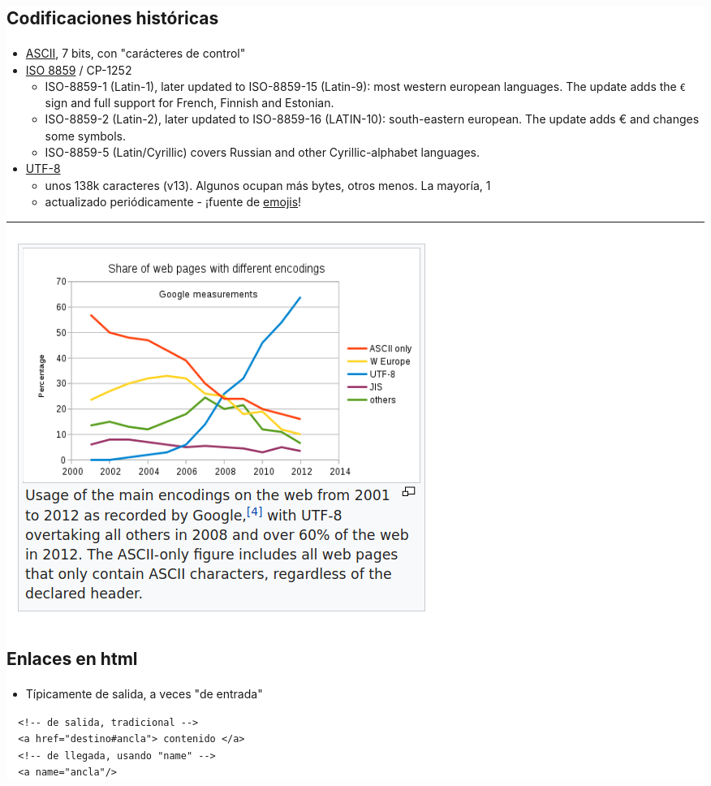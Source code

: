 ## Codificaciones históricas

* [ASCII](https://en.wikipedia.org/wiki/ASCII), 7 bits, con "carácteres de control"
* [ISO 8859](https://en.wikipedia.org/wiki/ISO/IEC_8859) / CP-1252
    - ISO-8859-1 (Latin-1), later updated to ISO-8859-15 (Latin-9): most western european languages. The update adds the `€` sign and full support for French, Finnish and Estonian.
    - ISO-8859-2 (Latin-2), later updated to ISO-8859-16 (LATIN-10): south-eastern european. The update adds € and changes some symbols.
    - ISO-8859-5 (Latin/Cyrillic) covers Russian and other Cyrillic-alphabet languages.
* [UTF-8](https://en.wikipedia.org/wiki/UTF-8)
    - unos 138k caracteres (v13). Algunos ocupan más bytes, otros menos. La mayoría, 1
    - actualizado periódicamente - ¡fuente de [emojis](https://unicode.org/emoji/charts/full-emoji-list.html)!

- - -

![Popularidad de codificaciones, según [wikipedia](https://en.wikipedia.org/wiki/UTF-8)](img/encoding-popularity.png)

## Enlaces en html

- Típicamente de salida, a veces "de entrada"

~~~{.html}
  <!-- de salida, tradicional -->
  <a href="destino#ancla"> contenido </a> 
  <!-- de llegada, usando "name" -->
  <a name="ancla"/> 
~~~
